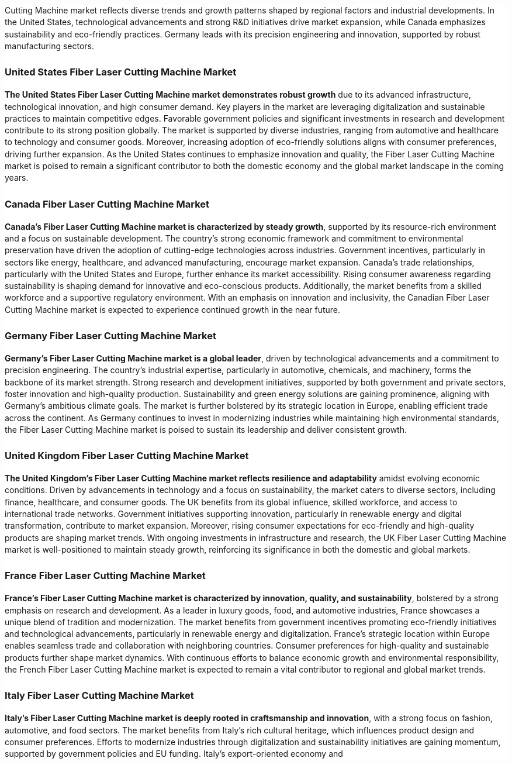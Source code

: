 Cutting Machine market reflects diverse trends and growth patterns shaped by regional factors and industrial developments. In the United States, technological advancements and strong R&amp;D initiatives drive market expansion, while Canada emphasizes sustainability and eco-friendly practices. Germany leads with its precision engineering and innovation, supported by robust manufacturing sectors.</span></em></p></blockquote><h3><strong>United States Fiber Laser Cutting Machine Market</strong></h3><p><strong>The United States Fiber Laser Cutting Machine market demonstrates robust growth</strong> due to its advanced infrastructure, technological innovation, and high consumer demand. Key players in the market are leveraging digitalization and sustainable practices to maintain competitive edges. Favorable government policies and significant investments in research and development contribute to its strong position globally. The market is supported by diverse industries, ranging from automotive and healthcare to technology and consumer goods. Moreover, increasing adoption of eco-friendly solutions aligns with consumer preferences, driving further expansion. As the United States continues to emphasize innovation and quality, the Fiber Laser Cutting Machine market is poised to remain a significant contributor to both the domestic economy and the global market landscape in the coming years.</p><h3><strong>Canada Fiber Laser Cutting Machine Market</strong></h3><p><strong>Canada&rsquo;s Fiber Laser Cutting Machine market is characterized by steady growth</strong>, supported by its resource-rich environment and a focus on sustainable development. The country&rsquo;s strong economic framework and commitment to environmental preservation have driven the adoption of cutting-edge technologies across industries. Government incentives, particularly in sectors like energy, healthcare, and advanced manufacturing, encourage market expansion. Canada&rsquo;s trade relationships, particularly with the United States and Europe, further enhance its market accessibility. Rising consumer awareness regarding sustainability is shaping demand for innovative and eco-conscious products. Additionally, the market benefits from a skilled workforce and a supportive regulatory environment. With an emphasis on innovation and inclusivity, the Canadian Fiber Laser Cutting Machine market is expected to experience continued growth in the near future.</p><h3><strong>Germany Fiber Laser Cutting Machine Market</strong></h3><p><strong>Germany&rsquo;s Fiber Laser Cutting Machine market is a global leader</strong>, driven by technological advancements and a commitment to precision engineering. The country&rsquo;s industrial expertise, particularly in automotive, chemicals, and machinery, forms the backbone of its market strength. Strong research and development initiatives, supported by both government and private sectors, foster innovation and high-quality production. Sustainability and green energy solutions are gaining prominence, aligning with Germany&rsquo;s ambitious climate goals. The market is further bolstered by its strategic location in Europe, enabling efficient trade across the continent. As Germany continues to invest in modernizing industries while maintaining high environmental standards, the Fiber Laser Cutting Machine market is poised to sustain its leadership and deliver consistent growth.</p><h3><strong>United Kingdom Fiber Laser Cutting Machine Market</strong></h3><p><strong>The United Kingdom&rsquo;s Fiber Laser Cutting Machine market reflects resilience and adaptability</strong> amidst evolving economic conditions. Driven by advancements in technology and a focus on sustainability, the market caters to diverse sectors, including finance, healthcare, and consumer goods. The UK benefits from its global influence, skilled workforce, and access to international trade networks. Government initiatives supporting innovation, particularly in renewable energy and digital transformation, contribute to market expansion. Moreover, rising consumer expectations for eco-friendly and high-quality products are shaping market trends. With ongoing investments in infrastructure and research, the UK Fiber Laser Cutting Machine market is well-positioned to maintain steady growth, reinforcing its significance in both the domestic and global markets.</p><h3><strong>France Fiber Laser Cutting Machine Market</strong></h3><p><strong>France&rsquo;s Fiber Laser Cutting Machine market is characterized by innovation, quality, and sustainability</strong>, bolstered by a strong emphasis on research and development. As a leader in luxury goods, food, and automotive industries, France showcases a unique blend of tradition and modernization. The market benefits from government incentives promoting eco-friendly initiatives and technological advancements, particularly in renewable energy and digitalization. France&rsquo;s strategic location within Europe enables seamless trade and collaboration with neighboring countries. Consumer preferences for high-quality and sustainable products further shape market dynamics. With continuous efforts to balance economic growth and environmental responsibility, the French Fiber Laser Cutting Machine market is expected to remain a vital contributor to regional and global market trends.</p><h3><strong>Italy Fiber Laser Cutting Machine Market</strong></h3><p><strong>Italy&rsquo;s Fiber Laser Cutting Machine market is deeply rooted in craftsmanship and innovation</strong>, with a strong focus on fashion, automotive, and food sectors. The market benefits from Italy&rsquo;s rich cultural heritage, which influences product design and consumer preferences. Efforts to modernize industries through digitalization and sustainability initiatives are gaining momentum, supported by government policies and EU funding. Italy&rsquo;s export-oriented economy and